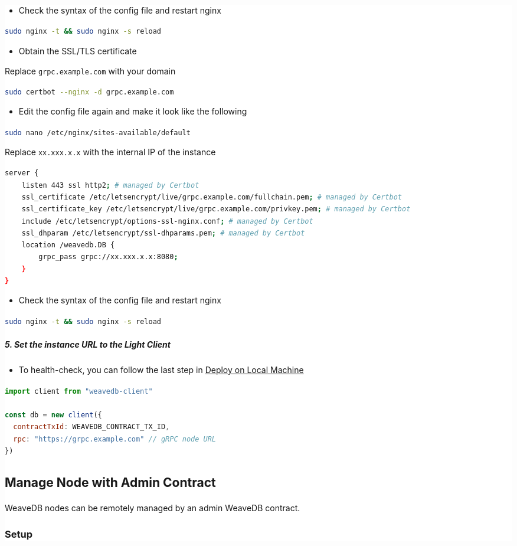 - Check the syntax of the config file and restart nginx

```bash
sudo nginx -t && sudo nginx -s reload
```

- Obtain the SSL/TLS certificate

Replace `grpc.example.com` with your domain

```bash
sudo certbot --nginx -d grpc.example.com
```

- Edit the config file again and make it look like the following

```bash
sudo nano /etc/nginx/sites-available/default
```

Replace `xx.xxx.x.x` with the internal IP of the instance

```bash
server {
    listen 443 ssl http2; # managed by Certbot
    ssl_certificate /etc/letsencrypt/live/grpc.example.com/fullchain.pem; # managed by Certbot
    ssl_certificate_key /etc/letsencrypt/live/grpc.example.com/privkey.pem; # managed by Certbot
    include /etc/letsencrypt/options-ssl-nginx.conf; # managed by Certbot
    ssl_dhparam /etc/letsencrypt/ssl-dhparams.pem; # managed by Certbot
    location /weavedb.DB {
        grpc_pass grpc://xx.xxx.x.x:8080;
    }
}
```

- Check the syntax of the config file and restart nginx

```bash
sudo nginx -t && sudo nginx -s reload
```

##### 5. Set the instance URL to the Light Client

- To health-check, you can follow the last step in [Deploy on Local Machine](/docs/advanced/node#6-set-the-instance-ip-address-to-the-light-client)

```javascript
import client from "weavedb-client"

const db = new client({
  contractTxId: WEAVEDB_CONTRACT_TX_ID,
  rpc: "https://grpc.example.com" // gRPC node URL
})
```
## Manage Node with Admin Contract

WeaveDB nodes can be remotely managed by an admin WeaveDB contract.

### Setup
